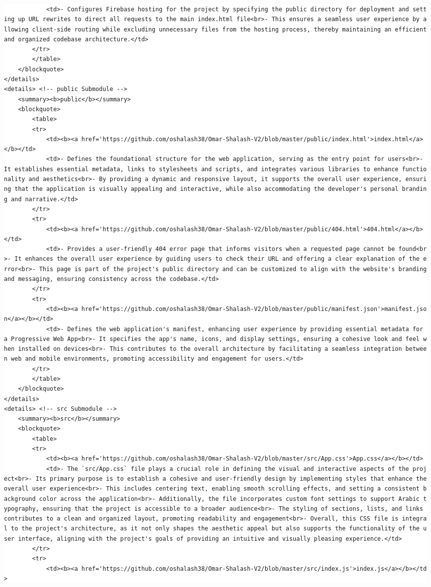 				<td>- Configures Firebase hosting for the project by specifying the public directory for deployment and setting up URL rewrites to direct all requests to the main index.html file<br>- This ensures a seamless user experience by allowing client-side routing while excluding unnecessary files from the hosting process, thereby maintaining an efficient and organized codebase architecture.</td>
			</tr>
			</table>
		</blockquote>
	</details>
	<details> <!-- public Submodule -->
		<summary><b>public</b></summary>
		<blockquote>
			<table>
			<tr>
				<td><b><a href='https://github.com/oshalash38/Omar-Shalash-V2/blob/master/public/index.html'>index.html</a></b></td>
				<td>- Defines the foundational structure for the web application, serving as the entry point for users<br>- It establishes essential metadata, links to stylesheets and scripts, and integrates various libraries to enhance functionality and aesthetics<br>- By providing a dynamic and responsive layout, it supports the overall user experience, ensuring that the application is visually appealing and interactive, while also accommodating the developer's personal branding and narrative.</td>
			</tr>
			<tr>
				<td><b><a href='https://github.com/oshalash38/Omar-Shalash-V2/blob/master/public/404.html'>404.html</a></b></td>
				<td>- Provides a user-friendly 404 error page that informs visitors when a requested page cannot be found<br>- It enhances the overall user experience by guiding users to check their URL and offering a clear explanation of the error<br>- This page is part of the project's public directory and can be customized to align with the website's branding and messaging, ensuring consistency across the codebase.</td>
			</tr>
			<tr>
				<td><b><a href='https://github.com/oshalash38/Omar-Shalash-V2/blob/master/public/manifest.json'>manifest.json</a></b></td>
				<td>- Defines the web application's manifest, enhancing user experience by providing essential metadata for a Progressive Web App<br>- It specifies the app's name, icons, and display settings, ensuring a cohesive look and feel when installed on devices<br>- This contributes to the overall architecture by facilitating a seamless integration between web and mobile environments, promoting accessibility and engagement for users.</td>
			</tr>
			</table>
		</blockquote>
	</details>
	<details> <!-- src Submodule -->
		<summary><b>src</b></summary>
		<blockquote>
			<table>
			<tr>
				<td><b><a href='https://github.com/oshalash38/Omar-Shalash-V2/blob/master/src/App.css'>App.css</a></b></td>
				<td>- The `src/App.css` file plays a crucial role in defining the visual and interactive aspects of the project<br>- Its primary purpose is to establish a cohesive and user-friendly design by implementing styles that enhance the overall user experience<br>- This includes centering text, enabling smooth scrolling effects, and setting a consistent background color across the application<br>- Additionally, the file incorporates custom font settings to support Arabic typography, ensuring that the project is accessible to a broader audience<br>- The styling of sections, lists, and links contributes to a clean and organized layout, promoting readability and engagement<br>- Overall, this CSS file is integral to the project's architecture, as it not only shapes the aesthetic appeal but also supports the functionality of the user interface, aligning with the project's goals of providing an intuitive and visually pleasing experience.</td>
			</tr>
			<tr>
				<td><b><a href='https://github.com/oshalash38/Omar-Shalash-V2/blob/master/src/index.js'>index.js</a></b></td>